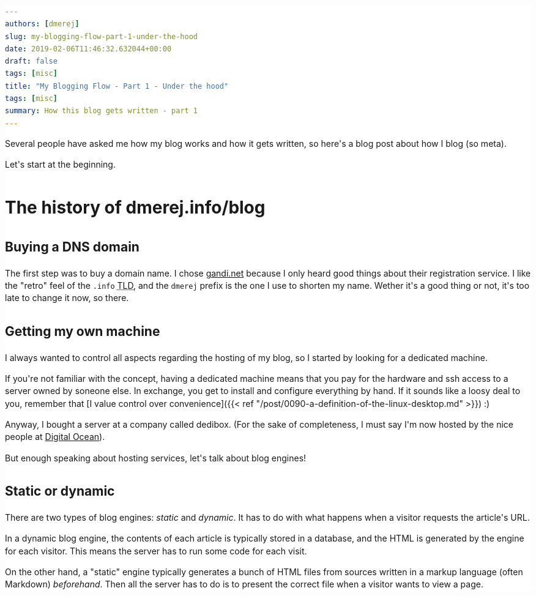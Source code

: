 ```yaml
---
authors: [dmerej]
slug: my-blogging-flow-part-1-under-the-hood
date: 2019-02-06T11:46:32.632044+00:00
draft: false
tags: [misc]
title: "My Blogging Flow - Part 1 - Under the hood"
tags: [misc]
summary: How this blog gets written - part 1
---
```


Several people have asked me how my blog works and how it gets written, so here's a blog post about how I blog (so meta).

Let's start at the beginning.

# The history of dmerej.info/blog

## Buying a DNS domain

The first step was to buy a domain name. I chose [gandi.net](https://www.gandi.net/en) because I only heard good things about their registration service. I like the "retro" feel of the `.info` <abbr title="Top Level Domain">TLD</abbr>, and the `dmerej` prefix is the one I use to shorten my name. Wether it's a good thing or not, it's too late to change it now, so there.

## Getting my own machine

I always wanted to control all aspects regarding the hosting of my blog, so I started by looking for a dedicated machine.

If you're not familiar with the concept, having a dedicated machine means that you pay for the hardware and ssh access to a server owned by soneone else. In exchange, you get to install and configure everything by hand. If it sounds like a loosy deal to you, remember that [I value control over convenience]({{< ref "/post/0090-a-definition-of-the-linux-desktop.md" >}}) :)

Anyway, I bought a server at a company called dedibox. (For the sake of completeness, I must say I'm now hosted by the nice people at [Digital Ocean](https://www.digitalocean.com)).

But enough speaking about hosting services, let's talk about blog engines!

## Static or dynamic

There are two types of blog engines: *static* and *dynamic*. It has to do with what happens when a visitor requests the article's URL.

In a dynamic blog engine, the contents of each article is typically stored in a database, and the HTML is generated by the engine for each visitor. This means the server has to run some code for each visit.

On the other hand, a "static" engine typically generates a bunch of HTML files from sources written in a markup language (often Markdown) *beforehand*. Then all the server has to do is to present the correct file when a visitor wants to view a page.


[^1]: I'm using unicode character <small>RIGHT ANGLE BRACKET</small> to prevent Hugo from expanding the shortcode in *this* article ...